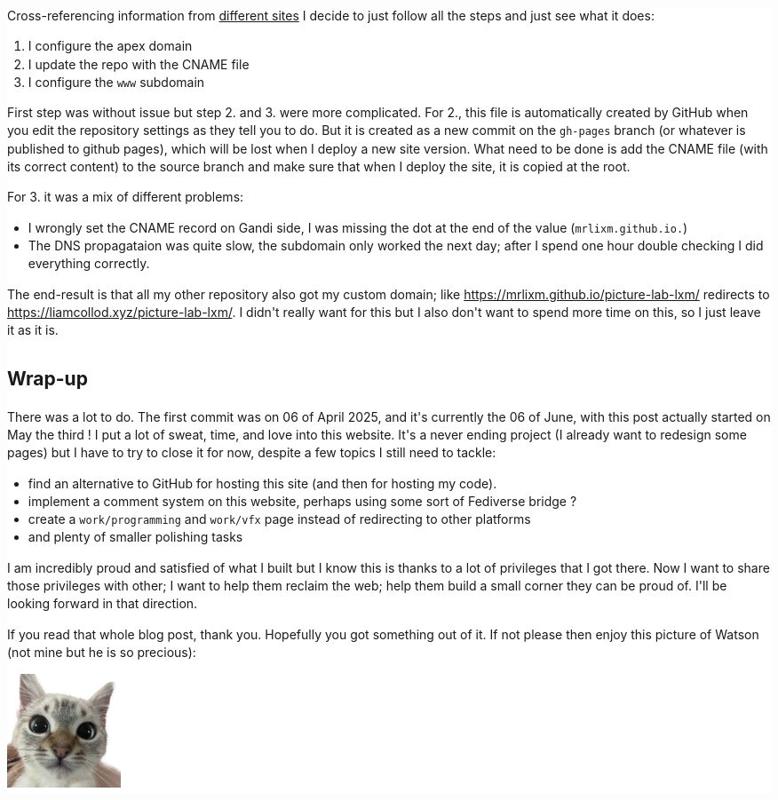 Cross-referencing information from [different sites](https://insidemordecai.com/custom-domains-with-github-pages/)
I decide to just follow all the steps and just see what it does:

1. I configure the apex domain
2. I update the repo with the CNAME file
3. I configure the `www` subdomain

First step was without issue but step 2. and 3. were more complicated. For 2., this file
is automatically created by GitHub when you edit the repository settings
as they tell you to do. But it is created as a new commit on the `gh-pages` branch
(or whatever is published to github pages), which will be lost when I deploy a new site
version. What need to be done is add the CNAME file (with its correct content) to the
source branch and make sure that when I deploy the site, it is copied at the root.

For 3. it was a mix of different problems:

- I wrongly set the CNAME record on Gandi side, I was missing the dot at the end of the value (`mrlixm.github.io.`)
- The DNS propagataion was quite slow, the subdomain only worked the next day; after
  I spend one hour double checking I did everything correctly.

The end-result is that all my other repository also got my custom domain;
like <https://mrlixm.github.io/picture-lab-lxm/> redirects to <https://liamcollod.xyz/picture-lab-lxm/>.
I didn't really want for this but I also don't want to spend more time on this, so
I just leave it as it is.

## Wrap-up

There was a lot to do. The first commit was on 06 of April 2025, and it's currently
the 06 of June, with this post actually started on May the third !
I put a lot of sweat, time, and love into this website. It's a never ending
project (I already want to redesign some pages) but I have to try to close it for now,
despite a few topics I still need to tackle:

- find an alternative to GitHub for hosting this site (and then for hosting my code).
- implement a comment system on this website, perhaps using some sort of Fediverse bridge ?
- create a `work/programming` and `work/vfx` page instead of redirecting to other platforms
- and plenty of smaller polishing tasks

I am incredibly proud and satisfied of what I built but I know this is thanks to a lot
of privileges that I got there. Now I want to share those privileges with other; I
want to help them reclaim the web; help them build a small corner they can be proud of.
I'll be looking forward in that direction.

If you read that whole blog post, thank you. Hopefully you got something out of it. If
not please then enjoy this picture of Watson (not mine but he is so precious):

<img class="align-center" src="watson.png" alt="big eyes, spiky ears, tiny snout, yep confirmed 100% cute cat">

